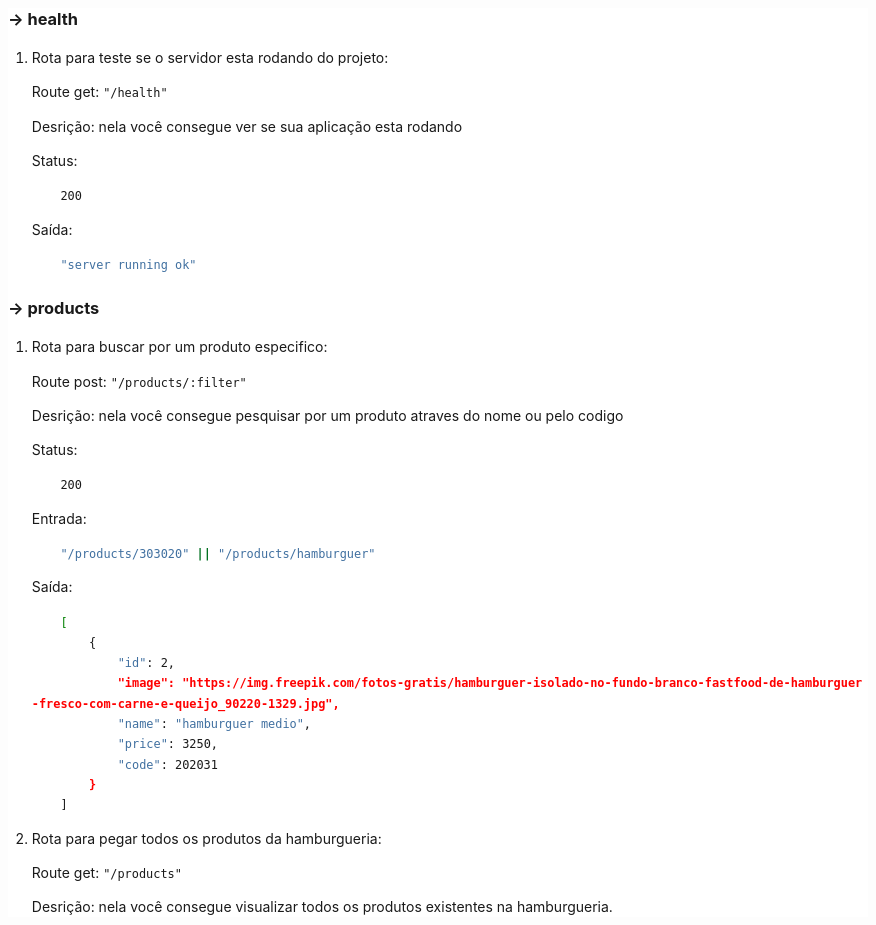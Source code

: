 <a name="contribuindo"></a>

### -> health

1. Rota para teste se o servidor esta rodando do projeto:
    
    Route get: ```"/health"``` 

    Desrição: nela você consegue ver se sua aplicação esta rodando

    Status:
    ```bash
        200
    ```
    
    Saída:
    ```bash
        "server running ok"
    ```

### -> products
1. Rota para buscar por um produto especifico:
    
    Route post: ```"/products/:filter"``` 

    Desrição: nela você consegue pesquisar por um produto atraves do nome ou pelo codigo

    Status:
    ```bash
        200
    ```
    Entrada:
    ```bash
        "/products/303020" || "/products/hamburguer"
    ```
    
    Saída:
    ```bash
        [
            {
                "id": 2,
                "image": "https://img.freepik.com/fotos-gratis/hamburguer-isolado-no-fundo-branco-fastfood-de-hamburguer-fresco-com-carne-e-queijo_90220-1329.jpg",
                "name": "hamburguer medio",
                "price": 3250,
                "code": 202031
            }
        ]
    ```

2. Rota para pegar todos os produtos da hamburgueria:
    
    Route get: ```"/products"``` 

    Desrição: nela você consegue visualizar todos os produtos existentes na hamburgueria. 
